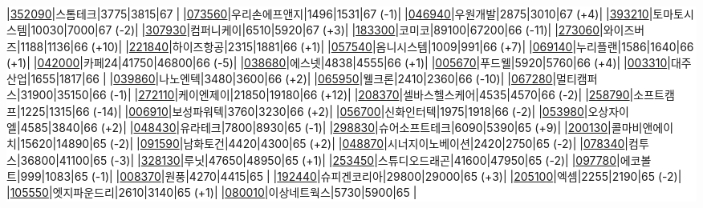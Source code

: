 |[352090](https://finance.daum.net/quotes/A352090)|스톰테크|3775|3815|67 |
|[073560](https://finance.daum.net/quotes/A073560)|우리손에프앤지|1496|1531|67 (-1)|
|[046940](https://finance.daum.net/quotes/A046940)|우원개발|2875|3010|67 (+4)|
|[393210](https://finance.daum.net/quotes/A393210)|토마토시스템|10030|7000|67 (-2)|
|[307930](https://finance.daum.net/quotes/A307930)|컴퍼니케이|6510|5920|67 (+3)|
|[183300](https://finance.daum.net/quotes/A183300)|코미코|89100|67200|66 (-11)|
|[273060](https://finance.daum.net/quotes/A273060)|와이즈버즈|1188|1136|66 (+10)|
|[221840](https://finance.daum.net/quotes/A221840)|하이즈항공|2315|1881|66 (+1)|
|[057540](https://finance.daum.net/quotes/A057540)|옴니시스템|1009|991|66 (+7)|
|[069140](https://finance.daum.net/quotes/A069140)|누리플랜|1586|1640|66 (+1)|
|[042000](https://finance.daum.net/quotes/A042000)|카페24|41750|46800|66 (-5)|
|[038680](https://finance.daum.net/quotes/A038680)|에스넷|4838|4555|66 (+1)|
|[005670](https://finance.daum.net/quotes/A005670)|푸드웰|5920|5760|66 (+4)|
|[003310](https://finance.daum.net/quotes/A003310)|대주산업|1655|1817|66 |
|[039860](https://finance.daum.net/quotes/A039860)|나노엔텍|3480|3600|66 (+2)|
|[065950](https://finance.daum.net/quotes/A065950)|웰크론|2410|2360|66 (-10)|
|[067280](https://finance.daum.net/quotes/A067280)|멀티캠퍼스|31900|35150|66 (-1)|
|[272110](https://finance.daum.net/quotes/A272110)|케이엔제이|21850|19180|66 (+12)|
|[208370](https://finance.daum.net/quotes/A208370)|셀바스헬스케어|4535|4570|66 (-2)|
|[258790](https://finance.daum.net/quotes/A258790)|소프트캠프|1225|1315|66 (-14)|
|[006910](https://finance.daum.net/quotes/A006910)|보성파워텍|3760|3230|66 (+2)|
|[056700](https://finance.daum.net/quotes/A056700)|신화인터텍|1975|1918|66 (-2)|
|[053980](https://finance.daum.net/quotes/A053980)|오상자이엘|4585|3840|66 (+2)|
|[048430](https://finance.daum.net/quotes/A048430)|유라테크|7800|8930|65 (-1)|
|[298830](https://finance.daum.net/quotes/A298830)|슈어소프트테크|6090|5390|65 (+9)|
|[200130](https://finance.daum.net/quotes/A200130)|콜마비앤에이치|15620|14890|65 (-2)|
|[091590](https://finance.daum.net/quotes/A091590)|남화토건|4420|4300|65 (+2)|
|[048870](https://finance.daum.net/quotes/A048870)|시너지이노베이션|2420|2750|65 (-2)|
|[078340](https://finance.daum.net/quotes/A078340)|컴투스|36800|41100|65 (-3)|
|[328130](https://finance.daum.net/quotes/A328130)|루닛|47650|48950|65 (+1)|
|[253450](https://finance.daum.net/quotes/A253450)|스튜디오드래곤|41600|47950|65 (-2)|
|[097780](https://finance.daum.net/quotes/A097780)|에코볼트|999|1083|65 (-1)|
|[008370](https://finance.daum.net/quotes/A008370)|원풍|4270|4415|65 |
|[192440](https://finance.daum.net/quotes/A192440)|슈피겐코리아|29800|29000|65 (+3)|
|[205100](https://finance.daum.net/quotes/A205100)|엑셈|2255|2190|65 (-2)|
|[105550](https://finance.daum.net/quotes/A105550)|엣지파운드리|2610|3140|65 (+1)|
|[080010](https://finance.daum.net/quotes/A080010)|이상네트웍스|5730|5900|65 |